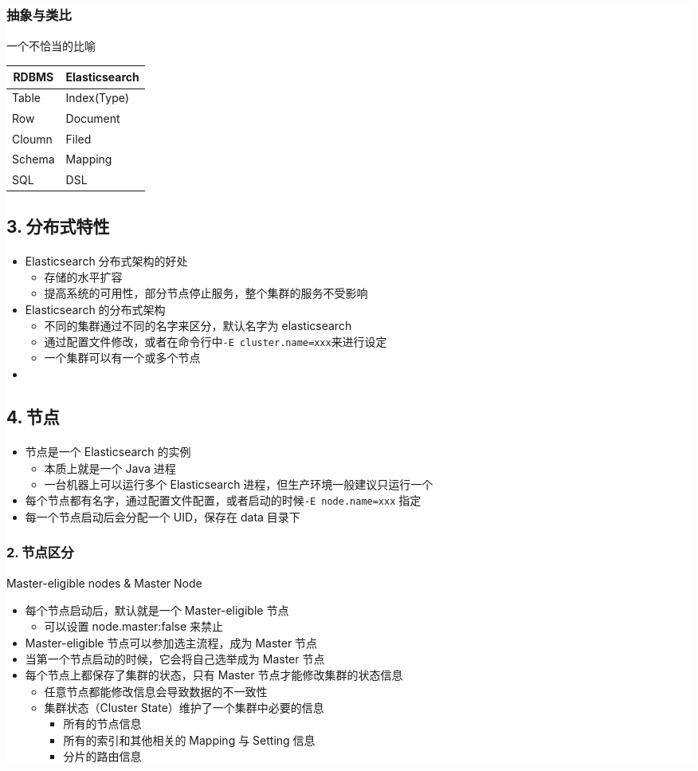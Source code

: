 

### 抽象与类比

一个不恰当的比喻

| RDBMS  | Elasticsearch |
| ------ | ------------- |
| Table  | Index(Type)   |
| Row    | Document      |
| Cloumn | Filed         |
| Schema | Mapping       |
| SQL    | DSL           |



## 3. 分布式特性



* Elasticsearch 分布式架构的好处
  * 存储的水平扩容
  * 提高系统的可用性，部分节点停止服务，整个集群的服务不受影响
* Elasticsearch 的分布式架构
  * 不同的集群通过不同的名字来区分，默认名字为 elasticsearch
  * 通过配置文件修改，或者在命令行中`-E cluster.name=xxx`来进行设定
  * 一个集群可以有一个或多个节点
* 



## 4. 节点



* 节点是一个 Elasticsearch 的实例
  * 本质上就是一个 Java 进程
  * 一台机器上可以运行多个 Elasticsearch 进程，但生产环境一般建议只运行一个
* 每个节点都有名字，通过配置文件配置，或者启动的时候`-E node.name=xxx` 指定
* 每一个节点启动后会分配一个 UID，保存在 data 目录下 



### 2. 节点区分

Master-eligible nodes & Master Node



* 每个节点启动后，默认就是一个 Master-eligible 节点
  * 可以设置 node.master:false 来禁止
* Master-eligible 节点可以参加选主流程，成为 Master 节点
* 当第一个节点启动的时候，它会将自己选举成为 Master 节点
* 每个节点上都保存了集群的状态，只有 Master 节点才能修改集群的状态信息
  * 任意节点都能修改信息会导致数据的不一致性
  * 集群状态（Cluster State）维护了一个集群中必要的信息
    * 所有的节点信息
    * 所有的索引和其他相关的 Mapping 与 Setting 信息
    * 分片的路由信息
